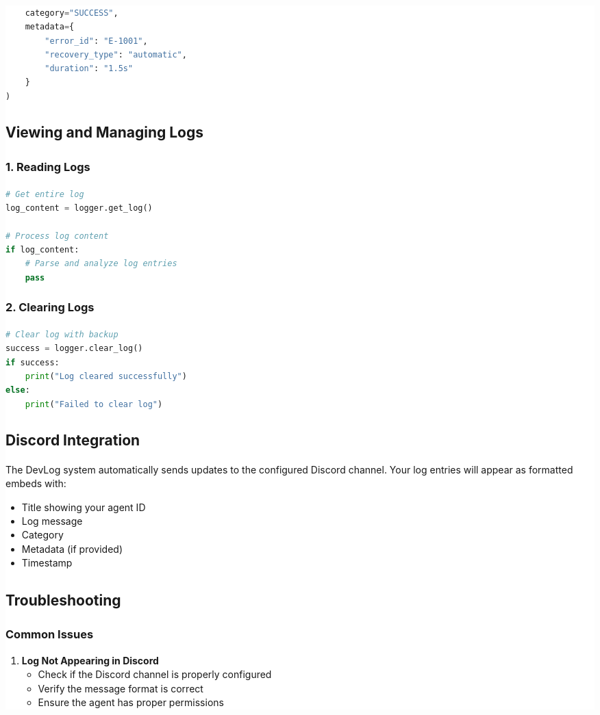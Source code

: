 ```python
    category="SUCCESS",
    metadata={
        "error_id": "E-1001",
        "recovery_type": "automatic",
        "duration": "1.5s"
    }
)
```

## Viewing and Managing Logs

### 1. Reading Logs
```python
# Get entire log
log_content = logger.get_log()

# Process log content
if log_content:
    # Parse and analyze log entries
    pass
```

### 2. Clearing Logs
```python
# Clear log with backup
success = logger.clear_log()
if success:
    print("Log cleared successfully")
else:
    print("Failed to clear log")
```

## Discord Integration

The DevLog system automatically sends updates to the configured Discord channel. Your log entries will appear as formatted embeds with:
- Title showing your agent ID
- Log message
- Category
- Metadata (if provided)
- Timestamp

## Troubleshooting

### Common Issues

1. **Log Not Appearing in Discord**
   - Check if the Discord channel is properly configured
   - Verify the message format is correct
   - Ensure the agent has proper permissions
